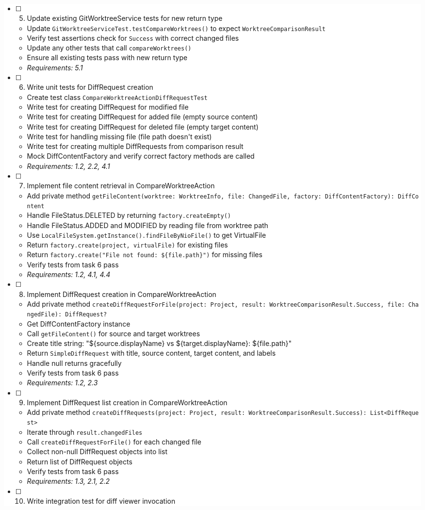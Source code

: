 - [ ] 5. Update existing GitWorktreeService tests for new return type

    - Update `GitWorktreeServiceTest.testCompareWorktrees()` to expect `WorktreeComparisonResult`
    - Verify test assertions check for `Success` with correct changed files
    - Update any other tests that call `compareWorktrees()`
    - Ensure all existing tests pass with new return type
    - _Requirements: 5.1_

- [ ] 6. Write unit tests for DiffRequest creation

    - Create test class `CompareWorktreeActionDiffRequestTest`
    - Write test for creating DiffRequest for modified file
    - Write test for creating DiffRequest for added file (empty source content)
    - Write test for creating DiffRequest for deleted file (empty target content)
    - Write test for handling missing file (file path doesn't exist)
    - Write test for creating multiple DiffRequests from comparison result
    - Mock DiffContentFactory and verify correct factory methods are called
    - _Requirements: 1.2, 2.2, 4.1_

- [ ] 7. Implement file content retrieval in CompareWorktreeAction

    - Add private method `getFileContent(worktree: WorktreeInfo, file: ChangedFile, factory: DiffContentFactory): DiffContent`
    - Handle FileStatus.DELETED by returning `factory.createEmpty()`
    - Handle FileStatus.ADDED and MODIFIED by reading file from worktree path
    - Use `LocalFileSystem.getInstance().findFileByNioFile()` to get VirtualFile
    - Return `factory.create(project, virtualFile)` for existing files
    - Return `factory.create("File not found: ${file.path}")` for missing files
    - Verify tests from task 6 pass
    - _Requirements: 1.2, 4.1, 4.4_

- [ ] 8. Implement DiffRequest creation in CompareWorktreeAction

    - Add private method `createDiffRequestForFile(project: Project, result: WorktreeComparisonResult.Success, file: ChangedFile): DiffRequest?`
    - Get DiffContentFactory instance
    - Call `getFileContent()` for source and target worktrees
    - Create title string: "${source.displayName} vs ${target.displayName}: ${file.path}"
    - Return `SimpleDiffRequest` with title, source content, target content, and labels
    - Handle null returns gracefully
    - Verify tests from task 6 pass
    - _Requirements: 1.2, 2.3_

- [ ] 9. Implement DiffRequest list creation in CompareWorktreeAction

    - Add private method `createDiffRequests(project: Project, result: WorktreeComparisonResult.Success): List<DiffRequest>`
    - Iterate through `result.changedFiles`
    - Call `createDiffRequestForFile()` for each changed file
    - Collect non-null DiffRequest objects into list
    - Return list of DiffRequest objects
    - Verify tests from task 6 pass
    - _Requirements: 1.3, 2.1, 2.2_

- [ ] 10. Write integration test for diff viewer invocation
